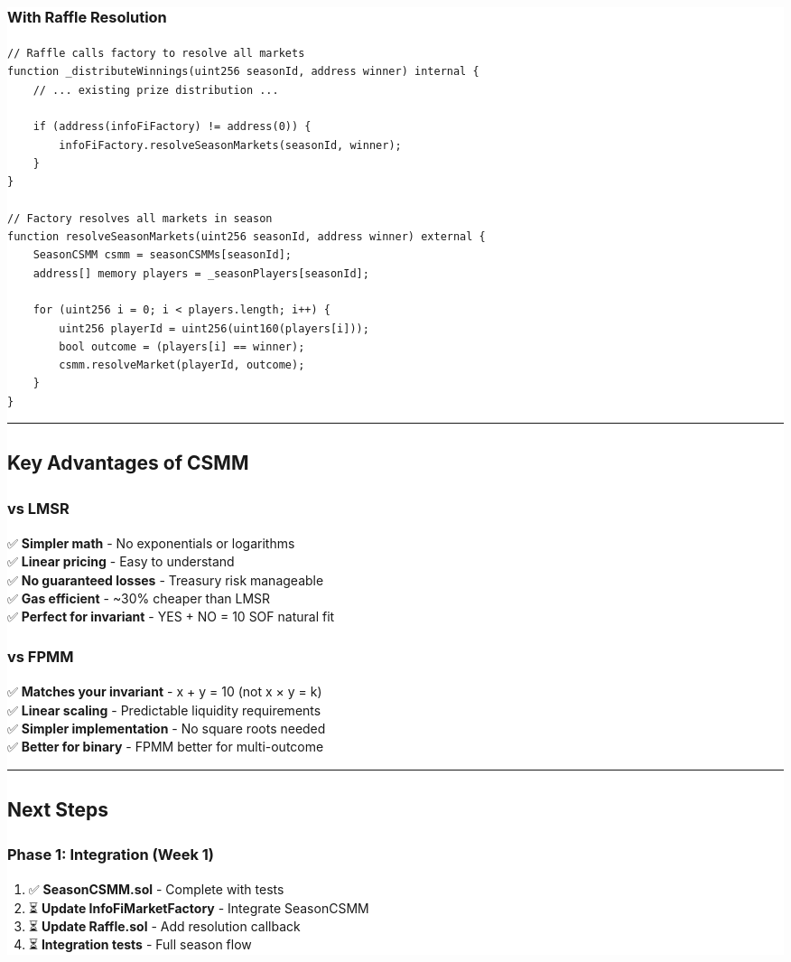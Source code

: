 ### With Raffle Resolution

```solidity
// Raffle calls factory to resolve all markets
function _distributeWinnings(uint256 seasonId, address winner) internal {
    // ... existing prize distribution ...
    
    if (address(infoFiFactory) != address(0)) {
        infoFiFactory.resolveSeasonMarkets(seasonId, winner);
    }
}

// Factory resolves all markets in season
function resolveSeasonMarkets(uint256 seasonId, address winner) external {
    SeasonCSMM csmm = seasonCSMMs[seasonId];
    address[] memory players = _seasonPlayers[seasonId];
    
    for (uint256 i = 0; i < players.length; i++) {
        uint256 playerId = uint256(uint160(players[i]));
        bool outcome = (players[i] == winner);
        csmm.resolveMarket(playerId, outcome);
    }
}
```

---

## Key Advantages of CSMM

### vs LMSR

✅ **Simpler math** - No exponentials or logarithms  
✅ **Linear pricing** - Easy to understand  
✅ **No guaranteed losses** - Treasury risk manageable  
✅ **Gas efficient** - ~30% cheaper than LMSR  
✅ **Perfect for invariant** - YES + NO = 10 SOF natural fit

### vs FPMM

✅ **Matches your invariant** - x + y = 10 (not x × y = k)  
✅ **Linear scaling** - Predictable liquidity requirements  
✅ **Simpler implementation** - No square roots needed  
✅ **Better for binary** - FPMM better for multi-outcome

---

## Next Steps

### Phase 1: Integration (Week 1)

1. ✅ **SeasonCSMM.sol** - Complete with tests
2. ⏳ **Update InfoFiMarketFactory** - Integrate SeasonCSMM
3. ⏳ **Update Raffle.sol** - Add resolution callback
4. ⏳ **Integration tests** - Full season flow
